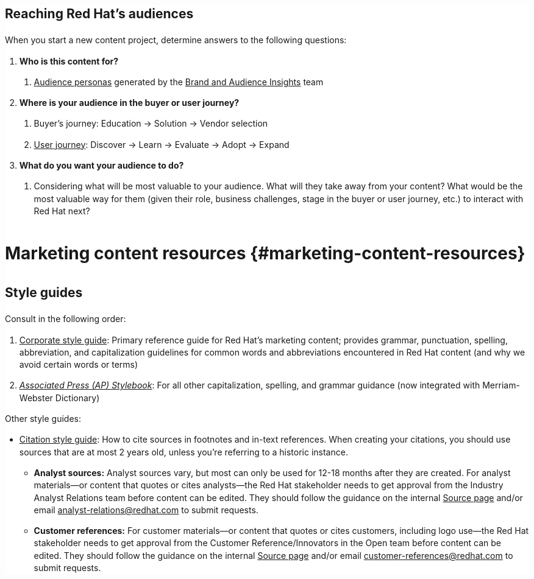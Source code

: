 ## **Reaching Red Hat’s audiences**

When you start a new content project, determine answers to the following questions:

1. **Who is this content for?**

   1. [Audience personas](https://docs.google.com/document/d/1QXGyiuYcbzVCbqSSbSxVOE_-pGdEdArHEsp-fTgjEno/edit?pli=1#bookmark=id.ouwhmdpv0ykp) generated by the [Brand and Audience Insights](https://source.redhat.com/groups/public/audience_insights) team

2. **Where is your audience in the buyer or user journey?**

   1. Buyer’s journey: Education → Solution → Vendor selection

   2. [User journey](https://source.redhat.com/groups/public/connected_experiences): Discover → Learn → Evaluate → Adopt → Expand

3. **What do you want your audience to do?**

   1. Considering what will be most valuable to your audience. What will they take away from your content? What would be the most valuable way for them (given their role, business challenges, stage in the buyer or user journey, etc.) to interact with Red Hat next?

#  **Marketing content resources** {#marketing-content-resources}

## **Style guides**

Consult in the following order:

1. [Corporate style guide](https://docs.google.com/document/d/1UI2wHjF-9uPEo7Dnt-nugQXuIMQUgTQv_QOUXL1x8zE/edit?usp=sharing): Primary reference guide for Red Hat’s marketing content; provides grammar, punctuation, spelling, abbreviation, and capitalization guidelines for common words and abbreviations encountered in Red Hat content (and why we avoid certain words or terms)

2. [*Associated Press (AP) Stylebook*](https://www.apstylebook.com/): For all other capitalization, spelling, and grammar guidance (now integrated with Merriam-Webster Dictionary)

Other style guides:

* [Citation style guide](https://source.redhat.com/groups/public/word-nerds/red_hat_word_nerds_wiki/citation_style_guide): How to cite sources in footnotes and in-text references. When creating your citations, you should use sources that are at most 2 years old, unless you’re referring to a historic instance.

  * **Analyst sources:** Analyst sources vary, but most can only be used for 12-18 months after they are created. For analyst materials—or content that quotes or cites analysts—the Red Hat stakeholder needs to get approval from the Industry Analyst Relations team before content can be edited. They should follow the guidance on the internal [Source page](https://source.redhat.com/departments/marketing/brand_experience_and_communications/industry_analyst_relations) and/or email [analyst-relations@redhat.com](mailto:analyst-relations@redhat.com) to submit requests.

  * **Customer references:** For customer materials—or content that quotes or cites customers, including logo use—the Red Hat stakeholder needs to get approval from the Customer Reference/Innovators in the Open team before content can be edited. They should follow the guidance on the internal [Source page](https://source.redhat.com/departments/marketing/customer_reference) and/or email [customer-references@redhat.com](mailto:customer-references@redhat.com) to submit requests. 
